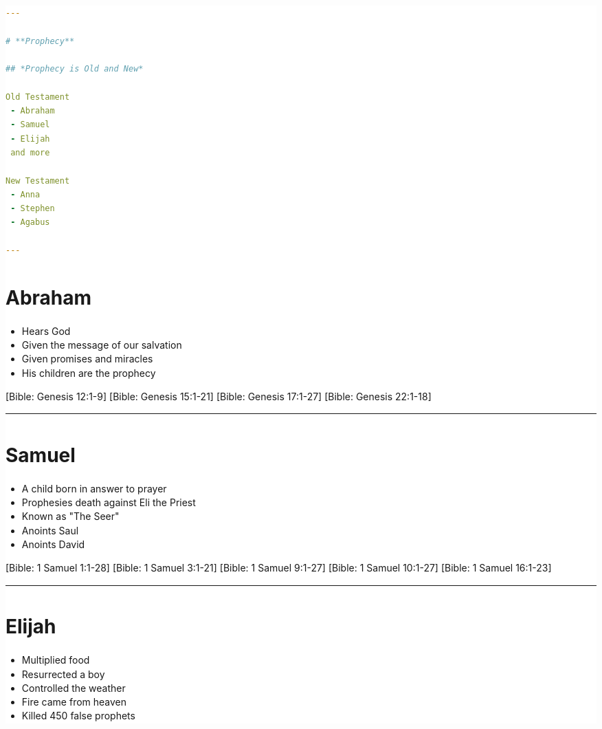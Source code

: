 ```yaml
---

# **Prophecy**

## *Prophecy is Old and New*

Old Testament
 - Abraham
 - Samuel
 - Elijah
 and more

New Testament
 - Anna
 - Stephen
 - Agabus

---
```


# **Abraham**
 - Hears God
 - Given the message of our salvation
 - Given promises and miracles
 - His children are the prophecy

[Bible: Genesis 12:1-9]
[Bible: Genesis 15:1-21]
[Bible: Genesis 17:1-27]
[Bible: Genesis 22:1-18]

---

# **Samuel**
 - A child born in answer to prayer
 - Prophesies death against Eli the Priest
 - Known as "The Seer"
 - Anoints Saul
 - Anoints David

[Bible: 1 Samuel 1:1-28]
[Bible: 1 Samuel 3:1-21]
[Bible: 1 Samuel 9:1-27]
[Bible: 1 Samuel 10:1-27]
[Bible: 1 Samuel 16:1-23]

---

# **Elijah**
 - Multiplied food
 - Resurrected a boy
 - Controlled the weather
 - Fire came from heaven
 - Killed 450 false prophets 
